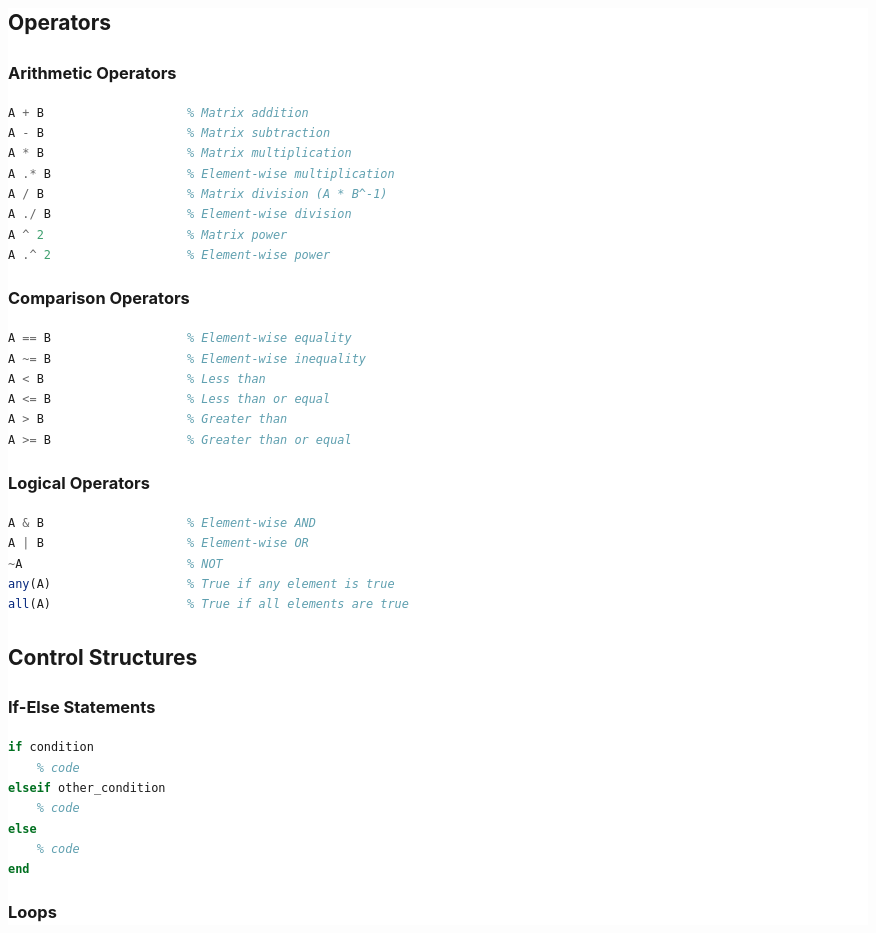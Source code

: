 ## Operators

### Arithmetic Operators

```octave
A + B                    % Matrix addition
A - B                    % Matrix subtraction
A * B                    % Matrix multiplication
A .* B                   % Element-wise multiplication
A / B                    % Matrix division (A * B^-1)
A ./ B                   % Element-wise division
A ^ 2                    % Matrix power
A .^ 2                   % Element-wise power
```

### Comparison Operators

```octave
A == B                   % Element-wise equality
A ~= B                   % Element-wise inequality
A < B                    % Less than
A <= B                   % Less than or equal
A > B                    % Greater than
A >= B                   % Greater than or equal
```

### Logical Operators

```octave
A & B                    % Element-wise AND
A | B                    % Element-wise OR
~A                       % NOT
any(A)                   % True if any element is true
all(A)                   % True if all elements are true
```

## Control Structures

### If-Else Statements

```octave
if condition
    % code
elseif other_condition
    % code
else
    % code
end
```

### Loops
